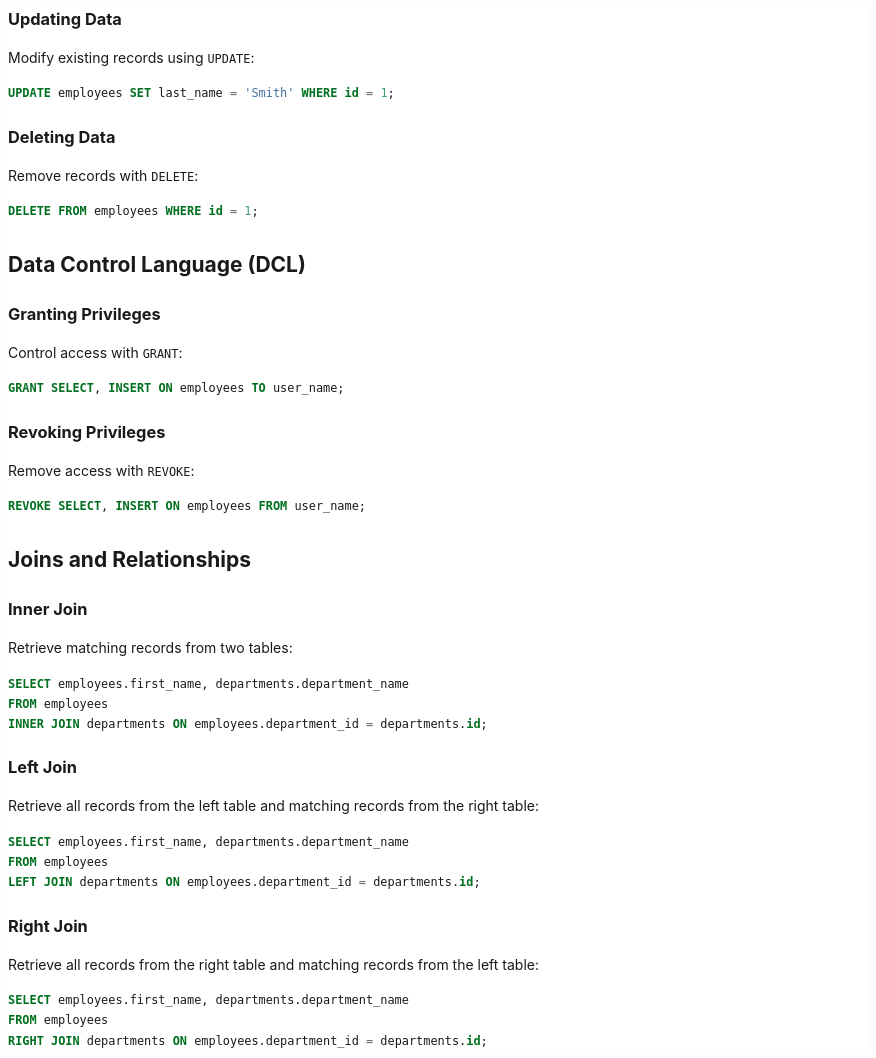 ### Updating Data
Modify existing records using `UPDATE`:

```sql
UPDATE employees SET last_name = 'Smith' WHERE id = 1;
```

### Deleting Data
Remove records with `DELETE`:

```sql
DELETE FROM employees WHERE id = 1;
```

## **Data Control Language (DCL)**
### Granting Privileges
Control access with `GRANT`:

```sql
GRANT SELECT, INSERT ON employees TO user_name;
```

### Revoking Privileges
Remove access with `REVOKE`:

```sql
REVOKE SELECT, INSERT ON employees FROM user_name;
```

## **Joins and Relationships**
### Inner Join
Retrieve matching records from two tables:

```sql
SELECT employees.first_name, departments.department_name
FROM employees
INNER JOIN departments ON employees.department_id = departments.id;
```

### Left Join
Retrieve all records from the left table and matching records from the right table:

```sql
SELECT employees.first_name, departments.department_name
FROM employees
LEFT JOIN departments ON employees.department_id = departments.id;
```

### Right Join
Retrieve all records from the right table and matching records from the left table:

```sql
SELECT employees.first_name, departments.department_name
FROM employees
RIGHT JOIN departments ON employees.department_id = departments.id;
```
